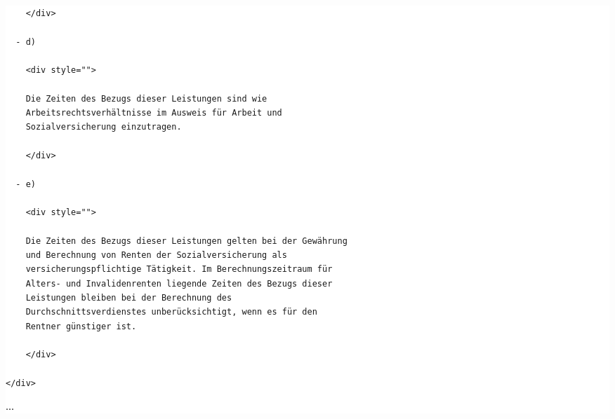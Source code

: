         </div>
    
      - d)
        
        <div style="">
        
        Die Zeiten des Bezugs dieser Leistungen sind wie
        Arbeitsrechtsverhältnisse im Ausweis für Arbeit und
        Sozialversicherung einzutragen.
        
        </div>
    
      - e)
        
        <div style="">
        
        Die Zeiten des Bezugs dieser Leistungen gelten bei der Gewährung
        und Berechnung von Renten der Sozialversicherung als
        versicherungspflichtige Tätigkeit. Im Berechnungszeitraum für
        Alters- und Invalidenrenten liegende Zeiten des Bezugs dieser
        Leistungen bleiben bei der Berechnung des
        Durchschnittsverdienstes unberücksichtigt, wenn es für den
        Rentner günstiger ist.
        
        </div>
    
    </div>

...

</div>

</div>

</div>

</div>
